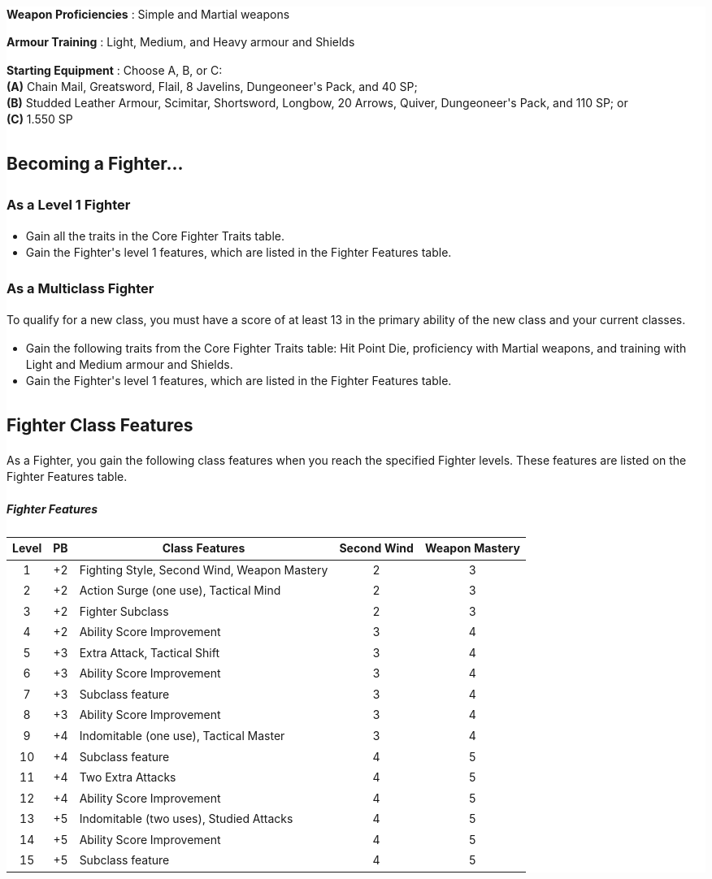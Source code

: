 **Weapon Proficiencies** 
:   Simple and Martial weapons  

**Armour Training** 
:   Light, Medium, and Heavy armour and Shields  

**Starting Equipment** 
:   Choose A, B, or C:  
    **(A)** Chain Mail, Greatsword, Flail, 8 Javelins, Dungeoneer's Pack, and 40 SP;  
    **(B)** Studded Leather Armour, Scimitar, Shortsword, Longbow, 20 Arrows, Quiver, Dungeoneer's Pack, and 110 SP; or  
    **(C)** 1.550 SP

## Becoming a Fighter...

### As a Level 1 Fighter

- Gain all the traits in the Core Fighter Traits table.
- Gain the Fighter's level 1 features, which are listed in the Fighter Features table.

### As a Multiclass Fighter

To qualify for a new class, you must have a score of at least 13 in the primary ability of the new class and your current classes.

- Gain the following traits from the Core Fighter Traits table: Hit Point Die, proficiency with Martial weapons, and training with Light and Medium armour and Shields.
- Gain the Fighter's level 1 features, which are listed in the Fighter Features table.

## Fighter Class Features
As a Fighter, you gain the following class features when you reach the specified Fighter levels. These features are listed on the Fighter Features table.

##### Fighter Features

| Level | PB | Class Features | Second Wind | Weapon Mastery |
|:-:|:-:|---|:-:|:-:|
| 1 | +2 | Fighting Style, Second Wind, Weapon Mastery | 2 | 3 |
| 2 | +2 | Action Surge (one use), Tactical Mind | 2 | 3 |
| 3 | +2 | Fighter Subclass | 2 | 3 |
| 4 | +2 | Ability Score Improvement | 3 | 4 |
| 5 | +3 | Extra Attack, Tactical Shift | 3 | 4 |
| 6 | +3 | Ability Score Improvement | 3 | 4 |
| 7 | +3 | Subclass feature | 3 | 4 |
| 8 | +3 | Ability Score Improvement | 3 | 4 |
| 9 | +4 | Indomitable (one use), Tactical Master | 3 | 4 |
| 10 | +4 | Subclass feature | 4 | 5 |
| 11 | +4 | Two Extra Attacks | 4 | 5 |
| 12 | +4 | Ability Score Improvement | 4 | 5 |
| 13 | +5 | Indomitable (two uses), Studied Attacks | 4 | 5 |
| 14 | +5 | Ability Score Improvement | 4 | 5 |
| 15 | +5 | Subclass feature | 4 | 5 |